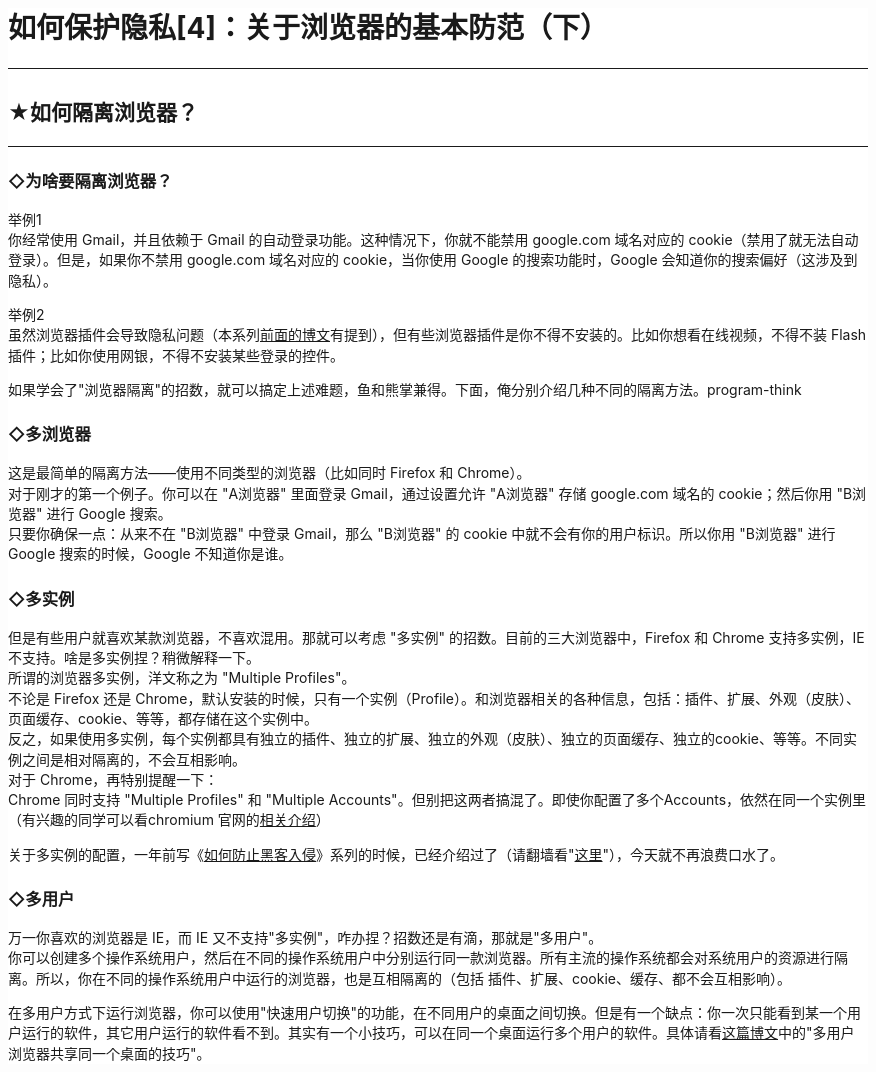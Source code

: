 # 如何保护隐私[4]：关于浏览器的基本防范（下） 

-----

 ## ★如何隔离浏览器？
---------

  
 ### ◇为啥要隔离浏览器？

  
 举例1  
 你经常使用 Gmail，并且依赖于 Gmail 的自动登录功能。这种情况下，你就不能禁用 google.com 域名对应的 cookie（禁用了就无法自动登录）。但是，如果你不禁用 google.com 域名对应的 cookie，当你使用 Google 的搜索功能时，Google 会知道你的搜索偏好（这涉及到隐私）。  
   
 举例2  
 虽然浏览器插件会导致隐私问题（本系列[前面的博文](http://program-think.blogspot.com/2013/06/privacy-protection-2.html)有提到），但有些浏览器插件是你不得不安装的。比如你想看在线视频，不得不装 Flash 插件；比如你使用网银，不得不安装某些登录的控件。  
   
 如果学会了"浏览器隔离"的招数，就可以搞定上述难题，鱼和熊掌兼得。下面，俺分别介绍几种不同的隔离方法。program-think  
   
 ### ◇多浏览器

  
 这是最简单的隔离方法——使用不同类型的浏览器（比如同时 Firefox 和 Chrome）。  
 对于刚才的第一个例子。你可以在 "A浏览器" 里面登录 Gmail，通过设置允许 "A浏览器" 存储 google.com 域名的 cookie；然后你用 "B浏览器" 进行 Google 搜索。  
 只要你确保一点：从来不在 "B浏览器" 中登录 Gmail，那么 "B浏览器" 的 cookie 中就不会有你的用户标识。所以你用 "B浏览器" 进行 Google 搜索的时候，Google 不知道你是谁。  
   
 ### ◇多实例

  
 但是有些用户就喜欢某款浏览器，不喜欢混用。那就可以考虑 "多实例" 的招数。目前的三大浏览器中，Firefox 和 Chrome 支持多实例，IE 不支持。啥是多实例捏？稍微解释一下。  
 所谓的浏览器多实例，洋文称之为 "Multiple Profiles"。  
 不论是 Firefox 还是 Chrome，默认安装的时候，只有一个实例（Profile）。和浏览器相关的各种信息，包括：插件、扩展、外观（皮肤）、页面缓存、cookie、等等，都存储在这个实例中。  
 反之，如果使用多实例，每个实例都具有独立的插件、独立的扩展、独立的外观（皮肤）、独立的页面缓存、独立的cookie、等等。不同实例之间是相对隔离的，不会互相影响。  
 对于 Chrome，再特别提醒一下：  
 Chrome 同时支持 "Multiple Profiles" 和 "Multiple Accounts"。但别把这两者搞混了。即使你配置了多个Accounts，依然在同一个实例里（有兴趣的同学可以看chromium 官网的[相关介绍](http://www.chromium.org/developers/creating-and-using-profiles)）  
   
 关于多实例的配置，一年前写《[如何防止黑客入侵](http://program-think.blogspot.com/2010/06/howto-prevent-hacker-attack-0.html)》系列的时候，已经介绍过了（请翻墙看"[这里](http://program-think.blogspot.com/2012/09/howto-prevent-hacker-attack-6.html#multi_profile)"），今天就不再浪费口水了。  
   
 ### ◇多用户

  
 万一你喜欢的浏览器是 IE，而 IE 又不支持"多实例"，咋办捏？招数还是有滴，那就是"多用户"。  
 你可以创建多个操作系统用户，然后在不同的操作系统用户中分别运行同一款浏览器。所有主流的操作系统都会对系统用户的资源进行隔离。所以，你在不同的操作系统用户中运行的浏览器，也是互相隔离的（包括 插件、扩展、cookie、缓存、都不会互相影响）。  
   
 在多用户方式下运行浏览器，你可以使用"快速用户切换"的功能，在不同用户的桌面之间切换。但是有一个缺点：你一次只能看到某一个用户运行的软件，其它用户运行的软件看不到。其实有一个小技巧，可以在同一个桌面运行多个用户的软件。具体请看[这篇博文](http://program-think.blogspot.com/2012/09/howto-prevent-hacker-attack-6.html#multi_user)中的"多用户浏览器共享同一个桌面的技巧"。  
   